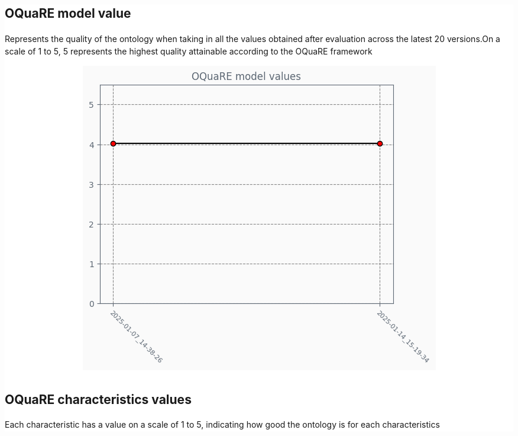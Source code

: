 ## OQuaRE model value
Represents the quality of the ontology when taking in all the values obtained after evaluation across the latest 20 versions.On a scale of 1 to 5, 5 represents the highest quality attainable according to the OQuaRE framework

<p align="center" width="100%">
	<img src="img/FT_GPT-4o_BigBasketProducts_OQuaRE_model_values.png"/>
</p>

## OQuaRE characteristics values
Each characteristic has a value on a scale of 1 to 5, indicating how good the ontology is for each characteristics

<p align="center" width="100%">